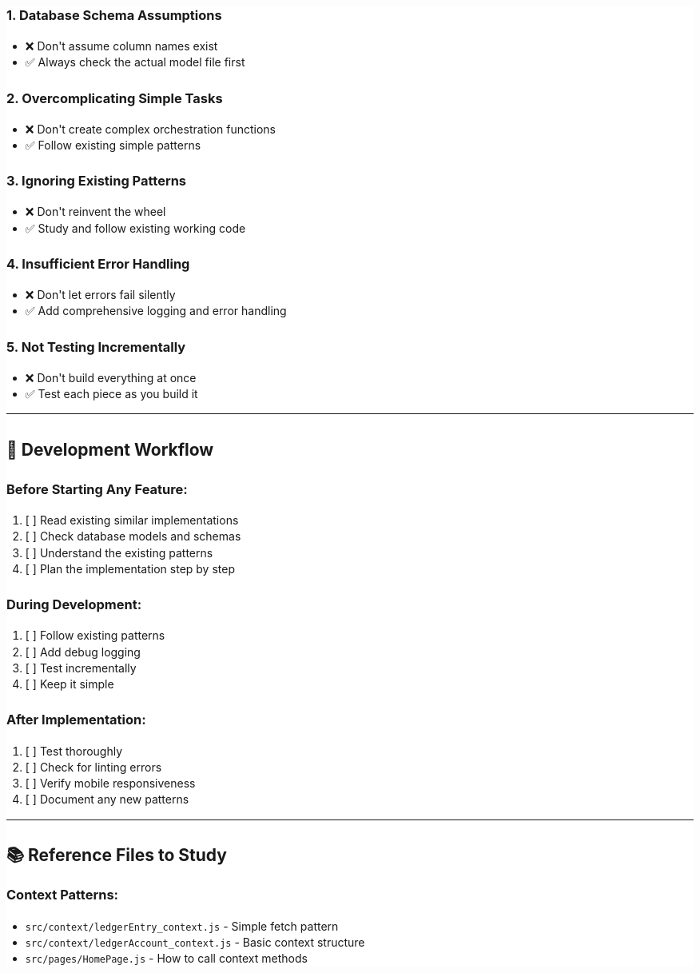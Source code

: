 ### 1. **Database Schema Assumptions**
- ❌ Don't assume column names exist
- ✅ Always check the actual model file first

### 2. **Overcomplicating Simple Tasks**
- ❌ Don't create complex orchestration functions
- ✅ Follow existing simple patterns

### 3. **Ignoring Existing Patterns**
- ❌ Don't reinvent the wheel
- ✅ Study and follow existing working code

### 4. **Insufficient Error Handling**
- ❌ Don't let errors fail silently
- ✅ Add comprehensive logging and error handling

### 5. **Not Testing Incrementally**
- ❌ Don't build everything at once
- ✅ Test each piece as you build it

---

## 🎯 **Development Workflow**

### **Before Starting Any Feature:**
1. [ ] Read existing similar implementations
2. [ ] Check database models and schemas
3. [ ] Understand the existing patterns
4. [ ] Plan the implementation step by step

### **During Development:**
1. [ ] Follow existing patterns
2. [ ] Add debug logging
3. [ ] Test incrementally
4. [ ] Keep it simple

### **After Implementation:**
1. [ ] Test thoroughly
2. [ ] Check for linting errors
3. [ ] Verify mobile responsiveness
4. [ ] Document any new patterns

---

## 📚 **Reference Files to Study**

### **Context Patterns:**
- `src/context/ledgerEntry_context.js` - Simple fetch pattern
- `src/context/ledgerAccount_context.js` - Basic context structure
- `src/pages/HomePage.js` - How to call context methods
